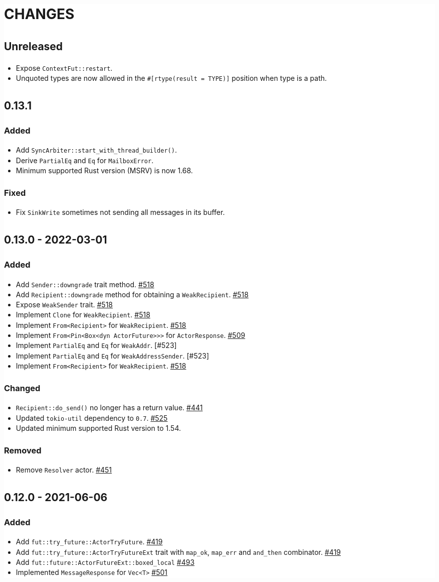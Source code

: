 # CHANGES

## Unreleased

- Expose `ContextFut::restart`.
- Unquoted types are now allowed in the `#[rtype(result = TYPE)]` position when type is a path.

## 0.13.1

### Added

- Add `SyncArbiter::start_with_thread_builder()`.
- Derive `PartialEq` and `Eq` for `MailboxError`.
- Minimum supported Rust version (MSRV) is now 1.68.

### Fixed

- Fix `SinkWrite` sometimes not sending all messages in its buffer.

## 0.13.0 - 2022-03-01

### Added

- Add `Sender::downgrade` trait method. [#518]
- Add `Recipient::downgrade` method for obtaining a `WeakRecipient`. [#518]
- Expose `WeakSender` trait. [#518]
- Implement `Clone` for `WeakRecipient`. [#518]
- Implement `From<Recipient>` for `WeakRecipient`. [#518]
- Implement `From<Pin<Box<dyn ActorFuture>>>` for `ActorResponse`. [#509]
- Implement `PartialEq` and `Eq` for `WeakAddr`. [#523]
- Implement `PartialEq` and `Eq` for `WeakAddressSender`. [#523]
- Implement `From<Recipient>` for `WeakRecipient`. [#518]

### Changed

- `Recipient::do_send()` no longer has a return value. [#441]
- Updated `tokio-util` dependency to `0.7`. [#525]
- Updated minimum supported Rust version to 1.54.

### Removed

- Remove `Resolver` actor. [#451]

[#441]: https://github.com/actix/actix/pull/441
[#451]: https://github.com/actix/actix/pull/451
[#509]: https://github.com/actix/actix/pull/509
[#518]: https://github.com/actix/actix/pull/518
[#525]: https://github.com/actix/actix/pull/525

## 0.12.0 - 2021-06-06

### Added

- Add `fut::try_future::ActorTryFuture`. [#419]
- Add `fut::try_future::ActorTryFutureExt` trait with `map_ok`, `map_err` and `and_then` combinator. [#419]
- Add `fut::future::ActorFutureExt::boxed_local` [#493]
- Implemented `MessageResponse` for `Vec<T>` [#501]


[#419]: https://github.com/actix/actix/pull/419
[#491]: https://github.com/actix/actix/pull/491
[#493]: https://github.com/actix/actix/pull/493
[#499]: https://github.com/actix/actix/pull/499
[#501]: https://github.com/actix/actix/pull/501
[#484]: https://github.com/actix/actix/pull/484
[#475]: https://github.com/actix/actix/pull/475
[#479]: https://github.com/actix/actix/pull/479
[#482]: https://github.com/actix/actix/pull/482
[#465]: https://github.com/actix/actix/pull/465
[#472]: https://github.com/actix/actix/pull/472
[#474]: https://github.com/actix/actix/pull/474
[#421]: https://github.com/actix/actix/pull/421
[#421]: https://github.com/actix/actix/pull/421
[#424]: https://github.com/actix/actix/pull/424
[#427]: https://github.com/actix/actix/pull/427
[#432]: https://github.com/actix/actix/pull/432
[#435]: https://github.com/actix/actix/pull/435
[#439]: https://github.com/actix/actix/pull/439
[#443]: https://github.com/actix/actix/pull/443
[#445]: https://github.com/actix/actix/pull/445
[#446]: https://github.com/actix/actix/pull/446
[#447]: https://github.com/actix/actix/pull/447
[#448]: https://github.com/actix/actix/pull/448
[#453]: https://github.com/actix/actix/pull/453
[#IC717769654]: https://github.com/actix/actix-net/issues/206#issuecomment-717769654
[#384]: https://github.com/actix/actix/pull/384
[#403]: https://github.com/actix/actix/pull/403
[#404]: https://github.com/actix/actix/pull/404
[#407]: https://github.com/actix/actix/pull/407
[#365]: https://github.com/actix/actix/pull/365
[#374]: https://github.com/actix/actix/pull/374
[#376]: https://github.com/actix/actix/pull/376
[#355]: https://github.com/actix/actix/pull/355
[#357]: https://github.com/actix/actix/pull/357
[#310]: https://github.com/actix/actix/pull/310
[#317]: https://github.com/actix/actix/pull/317
[#324]: https://github.com/actix/actix/pull/324
[#335]: https://github.com/actix/actix/pull/335
[#343]: https://github.com/actix/actix/pull/343
[#346]: https://github.com/actix/actix/pull/346
[#347]: https://github.com/actix/actix/pull/347
[#348]: https://github.com/actix/actix/pull/348
[#349]: https://github.com/actix/actix/pull/349
[chat example]: ./examples/chat/src/main.rs